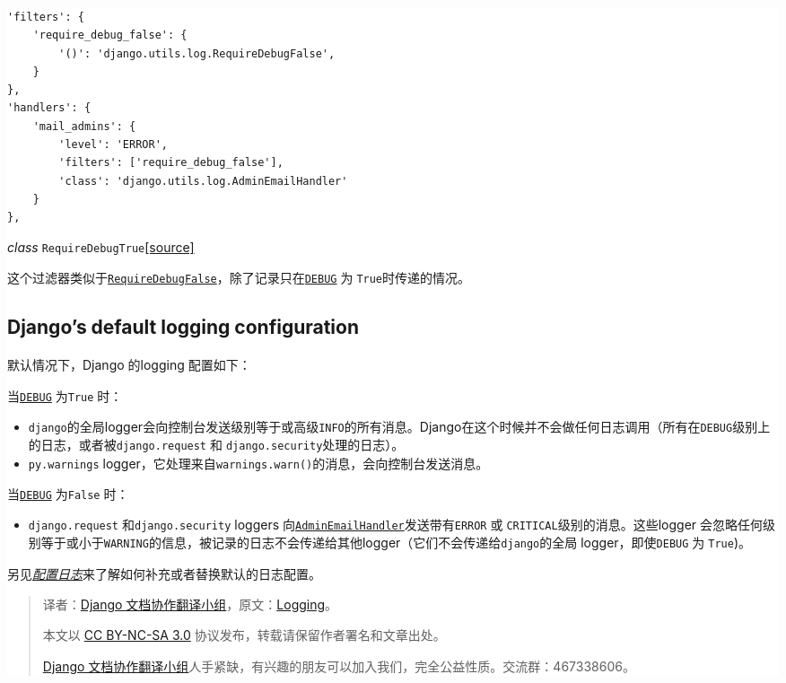 ```
'filters': {
    'require_debug_false': {
        '()': 'django.utils.log.RequireDebugFalse',
    }
},
'handlers': {
    'mail_admins': {
        'level': 'ERROR',
        'filters': ['require_debug_false'],
        'class': 'django.utils.log.AdminEmailHandler'
    }
}, 
```

*class* `RequireDebugTrue`[[source]](../_modules/django/utils/log.html#RequireDebugTrue)

这个过滤器类似于[`RequireDebugFalse`](#django.utils.log.RequireDebugFalse "django.utils.log.RequireDebugFalse")，除了记录只在[`DEBUG`](../ref/settings.html#std:setting-DEBUG) 为 `True`时传递的情况。

## Django’s default logging configuration

默认情况下，Django 的logging 配置如下：

当[`DEBUG`](../ref/settings.html#std:setting-DEBUG) 为`True` 时：

*   `django`的全局logger会向控制台发送级别等于或高级`INFO`的所有消息。Django在这个时候并不会做任何日志调用（所有在`DEBUG`级别上的日志，或者被`django.request` 和 `django.security`处理的日志）。
*   `py.warnings` logger，它处理来自`warnings.warn()`的消息，会向控制台发送消息。

当[`DEBUG`](../ref/settings.html#std:setting-DEBUG) 为`False` 时：

*   `django.request` 和`django.security` loggers 向[`AdminEmailHandler`](#django.utils.log.AdminEmailHandler "django.utils.log.AdminEmailHandler")发送带有`ERROR` 或 `CRITICAL`级别的消息。这些logger 会忽略任何级别等于或小于`WARNING`的信息，被记录的日志不会传递给其他logger（它们不会传递给`django`的全局 logger，即使`DEBUG` 为 `True`)。

另见[*配置日志*](#configuring-logging)来了解如何补充或者替换默认的日志配置。

> 译者：[Django 文档协作翻译小组](http://python.usyiyi.cn/django/index.html)，原文：[Logging](https://docs.djangoproject.com/en/1.8/topics/logging/)。
> 
> 本文以 [CC BY-NC-SA 3.0](http://creativecommons.org/licenses/by-nc-sa/3.0/cn/) 协议发布，转载请保留作者署名和文章出处。
> 
> [Django 文档协作翻译小组](http://python.usyiyi.cn/django/index.html)人手紧缺，有兴趣的朋友可以加入我们，完全公益性质。交流群：467338606。